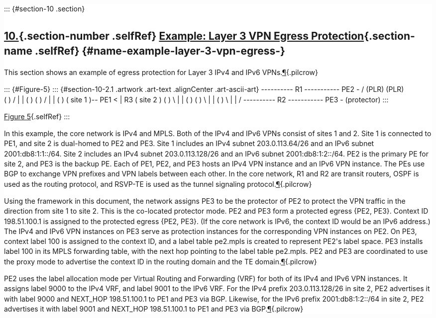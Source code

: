 ::: {#section-10 .section}
## [10.](#section-10){.section-number .selfRef} [Example: Layer 3 VPN Egress Protection](#name-example-layer-3-vpn-egress-){.section-name .selfRef} {#name-example-layer-3-vpn-egress-}

This section shows an example of egress protection for Layer 3 IPv4 and
IPv6 VPNs.[¶](#section-10-1){.pilcrow}

::: {#Figure-5}
::: {#section-10-2.1 .artwork .art-text .alignCenter .art-ascii-art}
                            ---------- R1 ----------- PE2 -
                           /          (PLR)          (PLR)  \
     (          )         /            |               |     (          )
     (          )        /             |               |     (          )
     (  site 1  )-- PE1 <              |               R3    (  site 2  )
     (          )        \             |               |     (          )
     (          )         \            |               |     (          )
                           \           |               |    /
                            ---------- R2 ----------- PE3 -
                                                  (protector) 
:::

[Figure 5](#figure-5){.selfRef}
:::

In this example, the core network is IPv4 and MPLS. Both of the IPv4 and
IPv6 VPNs consist of sites 1 and 2. Site 1 is connected to PE1, and site
2 is dual-homed to PE2 and PE3. Site 1 includes an IPv4 subnet
203.0.113.64/26 and an IPv6 subnet 2001:db8:1:1::/64. Site 2 includes an
IPv4 subnet 203.0.113.128/26 and an IPv6 subnet 2001:db8:1:2::/64. PE2
is the primary PE for site 2, and PE3 is the backup PE. Each of PE1,
PE2, and PE3 hosts an IPv4 VPN instance and an IPv6 VPN instance. The
PEs use BGP to exchange VPN prefixes and VPN labels between each other.
In the core network, R1 and R2 are transit routers, OSPF is used as the
routing protocol, and RSVP-TE is used as the tunnel signaling
protocol.[¶](#section-10-3){.pilcrow}

Using the framework in this document, the network assigns PE3 to be the
protector of PE2 to protect the VPN traffic in the direction from site 1
to site 2. This is the co-located protector mode. PE2 and PE3 form a
protected egress {PE2, PE3}. Context ID 198.51.100.1 is assigned to the
protected egress {PE2, PE3}. (If the core network is IPv6, the context
ID would be an IPv6 address.) The IPv4 and IPv6 VPN instances on PE3
serve as protection instances for the corresponding VPN instances on
PE2. On PE3, context label 100 is assigned to the context ID, and a
label table pe2.mpls is created to represent PE2\'s label space. PE3
installs label 100 in its MPLS forwarding table, with the next hop
pointing to the label table pe2.mpls. PE2 and PE3 are coordinated to use
the proxy mode to advertise the context ID in the routing domain and the
TE domain.[¶](#section-10-4){.pilcrow}

PE2 uses the label allocation mode per Virtual Routing and Forwarding
(VRF) for both of its IPv4 and IPv6 VPN instances. It assigns label 9000
to the IPv4 VRF, and label 9001 to the IPv6 VRF. For the IPv4 prefix
203.0.113.128/26 in site 2, PE2 advertises it with label 9000 and
NEXT_HOP 198.51.100.1 to PE1 and PE3 via BGP. Likewise, for the IPv6
prefix 2001:db8:1:2::/64 in site 2, PE2 advertises it with label 9001
and NEXT_HOP 198.51.100.1 to PE1 and PE3 via
BGP.[¶](#section-10-5){.pilcrow}
